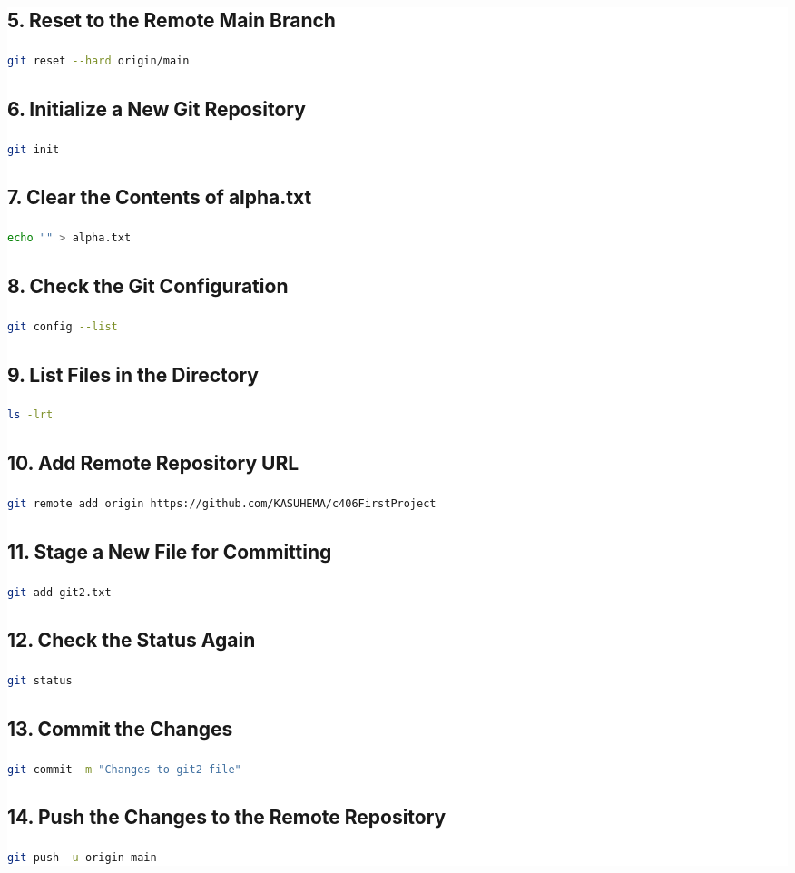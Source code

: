 ## 5. Reset to the Remote Main Branch
```bash
git reset --hard origin/main
```

## 6. Initialize a New Git Repository
```bash
git init
```

## 7. Clear the Contents of alpha.txt
```bash
echo "" > alpha.txt
```

## 8. Check the Git Configuration
```bash
git config --list
```

## 9. List Files in the Directory
```bash
ls -lrt
```

## 10. Add Remote Repository URL
```bash
git remote add origin https://github.com/KASUHEMA/c406FirstProject
```

## 11. Stage a New File for Committing
```bash
git add git2.txt
```

## 12. Check the Status Again
```bash
git status
```

## 13. Commit the Changes
```bash
git commit -m "Changes to git2 file"
```

## 14. Push the Changes to the Remote Repository
```bash
git push -u origin main
```
